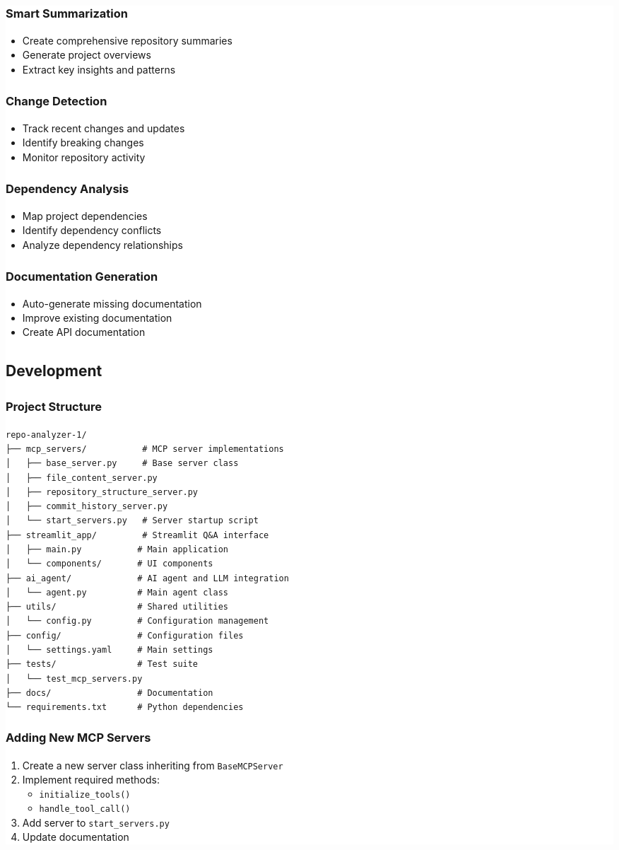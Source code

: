 ### Smart Summarization
- Create comprehensive repository summaries
- Generate project overviews
- Extract key insights and patterns

### Change Detection
- Track recent changes and updates
- Identify breaking changes
- Monitor repository activity

### Dependency Analysis
- Map project dependencies
- Identify dependency conflicts
- Analyze dependency relationships

### Documentation Generation
- Auto-generate missing documentation
- Improve existing documentation
- Create API documentation

## Development

### Project Structure

```
repo-analyzer-1/
├── mcp_servers/           # MCP server implementations
│   ├── base_server.py     # Base server class
│   ├── file_content_server.py
│   ├── repository_structure_server.py
│   ├── commit_history_server.py
│   └── start_servers.py   # Server startup script
├── streamlit_app/         # Streamlit Q&A interface
│   ├── main.py           # Main application
│   └── components/       # UI components
├── ai_agent/             # AI agent and LLM integration
│   └── agent.py          # Main agent class
├── utils/                # Shared utilities
│   └── config.py         # Configuration management
├── config/               # Configuration files
│   └── settings.yaml     # Main settings
├── tests/                # Test suite
│   └── test_mcp_servers.py
├── docs/                 # Documentation
└── requirements.txt      # Python dependencies
```

### Adding New MCP Servers

1. Create a new server class inheriting from `BaseMCPServer`
2. Implement required methods:
   - `initialize_tools()`
   - `handle_tool_call()`
3. Add server to `start_servers.py`
4. Update documentation
